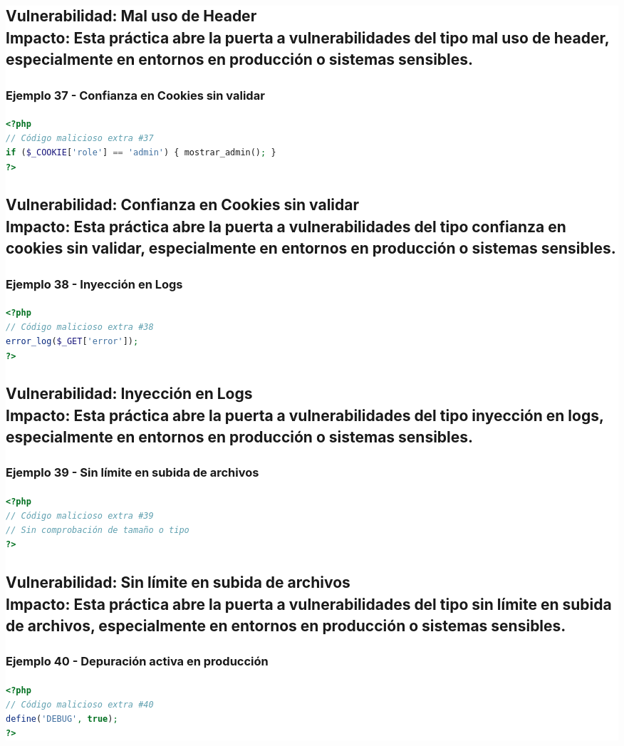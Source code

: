 **Vulnerabilidad:** Mal uso de Header  
**Impacto:** Esta práctica abre la puerta a vulnerabilidades del tipo mal uso de header, especialmente en entornos en producción o sistemas sensibles.
---

### Ejemplo 37 - Confianza en Cookies sin validar

```php
<?php
// Código malicioso extra #37
if ($_COOKIE['role'] == 'admin') { mostrar_admin(); }
?>
```

**Vulnerabilidad:** Confianza en Cookies sin validar  
**Impacto:** Esta práctica abre la puerta a vulnerabilidades del tipo confianza en cookies sin validar, especialmente en entornos en producción o sistemas sensibles.
---

### Ejemplo 38 - Inyección en Logs

```php
<?php
// Código malicioso extra #38
error_log($_GET['error']);
?>
```

**Vulnerabilidad:** Inyección en Logs  
**Impacto:** Esta práctica abre la puerta a vulnerabilidades del tipo inyección en logs, especialmente en entornos en producción o sistemas sensibles.
---

### Ejemplo 39 - Sin límite en subida de archivos

```php
<?php
// Código malicioso extra #39
// Sin comprobación de tamaño o tipo
?>
```

**Vulnerabilidad:** Sin límite en subida de archivos  
**Impacto:** Esta práctica abre la puerta a vulnerabilidades del tipo sin límite en subida de archivos, especialmente en entornos en producción o sistemas sensibles.
---

### Ejemplo 40 - Depuración activa en producción

```php
<?php
// Código malicioso extra #40
define('DEBUG', true);
?>
```
